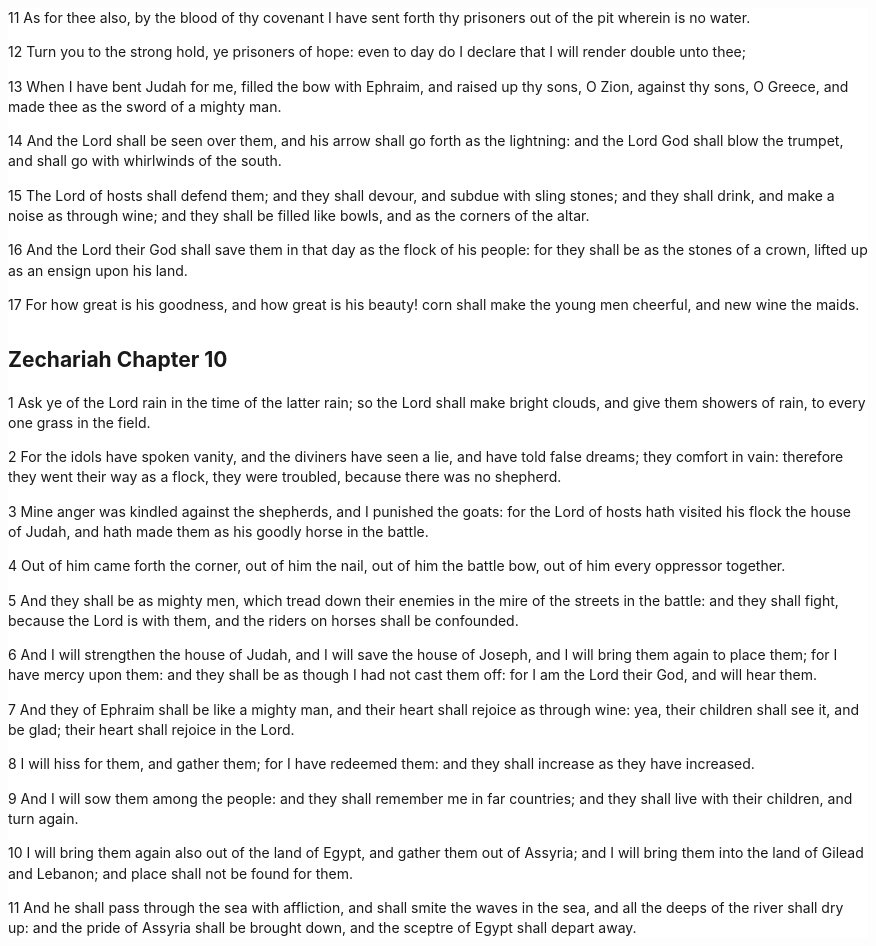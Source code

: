 11 As for thee also, by the blood of thy covenant I have sent forth thy prisoners out of the pit wherein is no water.

12 Turn you to the strong hold, ye prisoners of hope: even to day do I declare that I will render double unto thee;

13 When I have bent Judah for me, filled the bow with Ephraim, and raised up thy sons, O Zion, against thy sons, O Greece, and made thee as the sword of a mighty man.

14 And the Lord shall be seen over them, and his arrow shall go forth as the lightning: and the Lord God shall blow the trumpet, and shall go with whirlwinds of the south.

15 The Lord of hosts shall defend them; and they shall devour, and subdue with sling stones; and they shall drink, and make a noise as through wine; and they shall be filled like bowls, and as the corners of the altar.

16 And the Lord their God shall save them in that day as the flock of his people: for they shall be as the stones of a crown, lifted up as an ensign upon his land.

17 For how great is his goodness, and how great is his beauty! corn shall make the young men cheerful, and new wine the maids.


## Zechariah Chapter 10

1 Ask ye of the Lord rain in the time of the latter rain; so the Lord shall make bright clouds, and give them showers of rain, to every one grass in the field.

2 For the idols have spoken vanity, and the diviners have seen a lie, and have told false dreams; they comfort in vain: therefore they went their way as a flock, they were troubled, because there was no shepherd.

3 Mine anger was kindled against the shepherds, and I punished the goats: for the Lord of hosts hath visited his flock the house of Judah, and hath made them as his goodly horse in the battle.

4 Out of him came forth the corner, out of him the nail, out of him the battle bow, out of him every oppressor together.

5 And they shall be as mighty men, which tread down their enemies in the mire of the streets in the battle: and they shall fight, because the Lord is with them, and the riders on horses shall be confounded.

6 And I will strengthen the house of Judah, and I will save the house of Joseph, and I will bring them again to place them; for I have mercy upon them: and they shall be as though I had not cast them off: for I am the Lord their God, and will hear them.

7 And they of Ephraim shall be like a mighty man, and their heart shall rejoice as through wine: yea, their children shall see it, and be glad; their heart shall rejoice in the Lord.

8 I will hiss for them, and gather them; for I have redeemed them: and they shall increase as they have increased.

9 And I will sow them among the people: and they shall remember me in far countries; and they shall live with their children, and turn again.

10 I will bring them again also out of the land of Egypt, and gather them out of Assyria; and I will bring them into the land of Gilead and Lebanon; and place shall not be found for them.

11 And he shall pass through the sea with affliction, and shall smite the waves in the sea, and all the deeps of the river shall dry up: and the pride of Assyria shall be brought down, and the sceptre of Egypt shall depart away.
